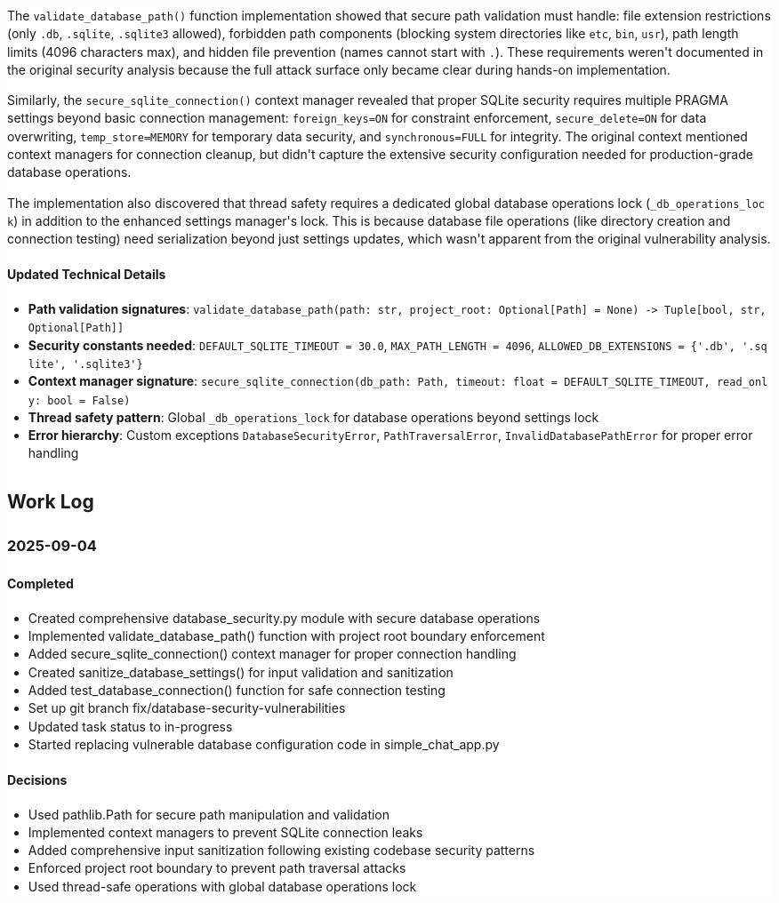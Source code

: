 The `validate_database_path()` function implementation showed that secure path validation must handle: file extension restrictions (only `.db`, `.sqlite`, `.sqlite3` allowed), forbidden path components (blocking system directories like `etc`, `bin`, `usr`), path length limits (4096 characters max), and hidden file prevention (names cannot start with `.`). These requirements weren't documented in the original security analysis because the full attack surface only became clear during hands-on implementation.

Similarly, the `secure_sqlite_connection()` context manager revealed that proper SQLite security requires multiple PRAGMA settings beyond basic connection management: `foreign_keys=ON` for constraint enforcement, `secure_delete=ON` for data overwriting, `temp_store=MEMORY` for temporary data security, and `synchronous=FULL` for integrity. The original context mentioned context managers for connection cleanup, but didn't capture the extensive security configuration needed for production-grade database operations.

The implementation also discovered that thread safety requires a dedicated global database operations lock (`_db_operations_lock`) in addition to the enhanced settings manager's lock. This is because database file operations (like directory creation and connection testing) need serialization beyond just settings updates, which wasn't apparent from the original vulnerability analysis.

#### Updated Technical Details
- **Path validation signatures**: `validate_database_path(path: str, project_root: Optional[Path] = None) -> Tuple[bool, str, Optional[Path]]`
- **Security constants needed**: `DEFAULT_SQLITE_TIMEOUT = 30.0`, `MAX_PATH_LENGTH = 4096`, `ALLOWED_DB_EXTENSIONS = {'.db', '.sqlite', '.sqlite3'}`
- **Context manager signature**: `secure_sqlite_connection(db_path: Path, timeout: float = DEFAULT_SQLITE_TIMEOUT, read_only: bool = False)`
- **Thread safety pattern**: Global `_db_operations_lock` for database operations beyond settings lock
- **Error hierarchy**: Custom exceptions `DatabaseSecurityError`, `PathTraversalError`, `InvalidDatabasePathError` for proper error handling

## Work Log

### 2025-09-04

#### Completed
- Created comprehensive database_security.py module with secure database operations
- Implemented validate_database_path() function with project root boundary enforcement
- Added secure_sqlite_connection() context manager for proper connection handling
- Created sanitize_database_settings() for input validation and sanitization
- Added test_database_connection() function for safe connection testing
- Set up git branch fix/database-security-vulnerabilities
- Updated task status to in-progress
- Started replacing vulnerable database configuration code in simple_chat_app.py

#### Decisions
- Used pathlib.Path for secure path manipulation and validation
- Implemented context managers to prevent SQLite connection leaks
- Added comprehensive input sanitization following existing codebase security patterns
- Enforced project root boundary to prevent path traversal attacks
- Used thread-safe operations with global database operations lock
